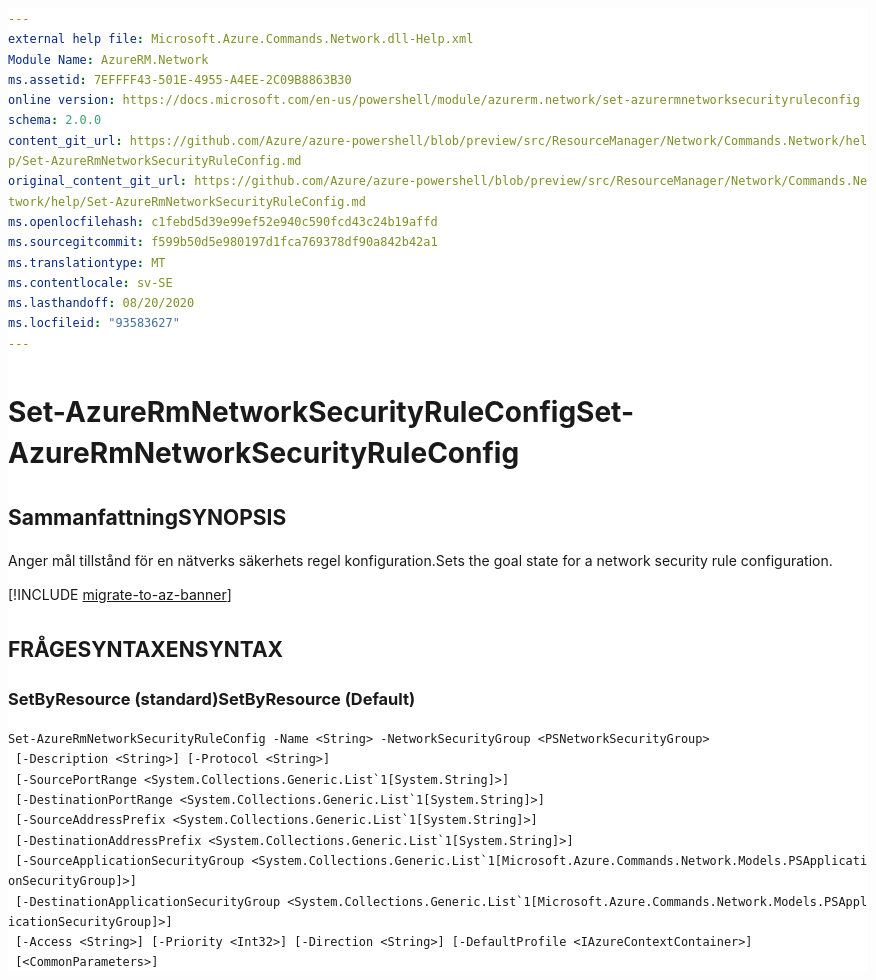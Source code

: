 ```yaml
---
external help file: Microsoft.Azure.Commands.Network.dll-Help.xml
Module Name: AzureRM.Network
ms.assetid: 7EFFFF43-501E-4955-A4EE-2C09B8863B30
online version: https://docs.microsoft.com/en-us/powershell/module/azurerm.network/set-azurermnetworksecurityruleconfig
schema: 2.0.0
content_git_url: https://github.com/Azure/azure-powershell/blob/preview/src/ResourceManager/Network/Commands.Network/help/Set-AzureRmNetworkSecurityRuleConfig.md
original_content_git_url: https://github.com/Azure/azure-powershell/blob/preview/src/ResourceManager/Network/Commands.Network/help/Set-AzureRmNetworkSecurityRuleConfig.md
ms.openlocfilehash: c1febd5d39e99ef52e940c590fcd43c24b19affd
ms.sourcegitcommit: f599b50d5e980197d1fca769378df90a842b42a1
ms.translationtype: MT
ms.contentlocale: sv-SE
ms.lasthandoff: 08/20/2020
ms.locfileid: "93583627"
---
```

# <span data-ttu-id="580bb-101">Set-AzureRmNetworkSecurityRuleConfig</span><span class="sxs-lookup"><span data-stu-id="580bb-101">Set-AzureRmNetworkSecurityRuleConfig</span></span>

## <span data-ttu-id="580bb-102">Sammanfattning</span><span class="sxs-lookup"><span data-stu-id="580bb-102">SYNOPSIS</span></span>
<span data-ttu-id="580bb-103">Anger mål tillstånd för en nätverks säkerhets regel konfiguration.</span><span class="sxs-lookup"><span data-stu-id="580bb-103">Sets the goal state for a network security rule configuration.</span></span>

[!INCLUDE [migrate-to-az-banner](../../includes/migrate-to-az-banner.md)]

## <span data-ttu-id="580bb-104">FRÅGESYNTAXEN</span><span class="sxs-lookup"><span data-stu-id="580bb-104">SYNTAX</span></span>

### <span data-ttu-id="580bb-105">SetByResource (standard)</span><span class="sxs-lookup"><span data-stu-id="580bb-105">SetByResource (Default)</span></span>
```
Set-AzureRmNetworkSecurityRuleConfig -Name <String> -NetworkSecurityGroup <PSNetworkSecurityGroup>
 [-Description <String>] [-Protocol <String>]
 [-SourcePortRange <System.Collections.Generic.List`1[System.String]>]
 [-DestinationPortRange <System.Collections.Generic.List`1[System.String]>]
 [-SourceAddressPrefix <System.Collections.Generic.List`1[System.String]>]
 [-DestinationAddressPrefix <System.Collections.Generic.List`1[System.String]>]
 [-SourceApplicationSecurityGroup <System.Collections.Generic.List`1[Microsoft.Azure.Commands.Network.Models.PSApplicationSecurityGroup]>]
 [-DestinationApplicationSecurityGroup <System.Collections.Generic.List`1[Microsoft.Azure.Commands.Network.Models.PSApplicationSecurityGroup]>]
 [-Access <String>] [-Priority <Int32>] [-Direction <String>] [-DefaultProfile <IAzureContextContainer>]
 [<CommonParameters>]
```
